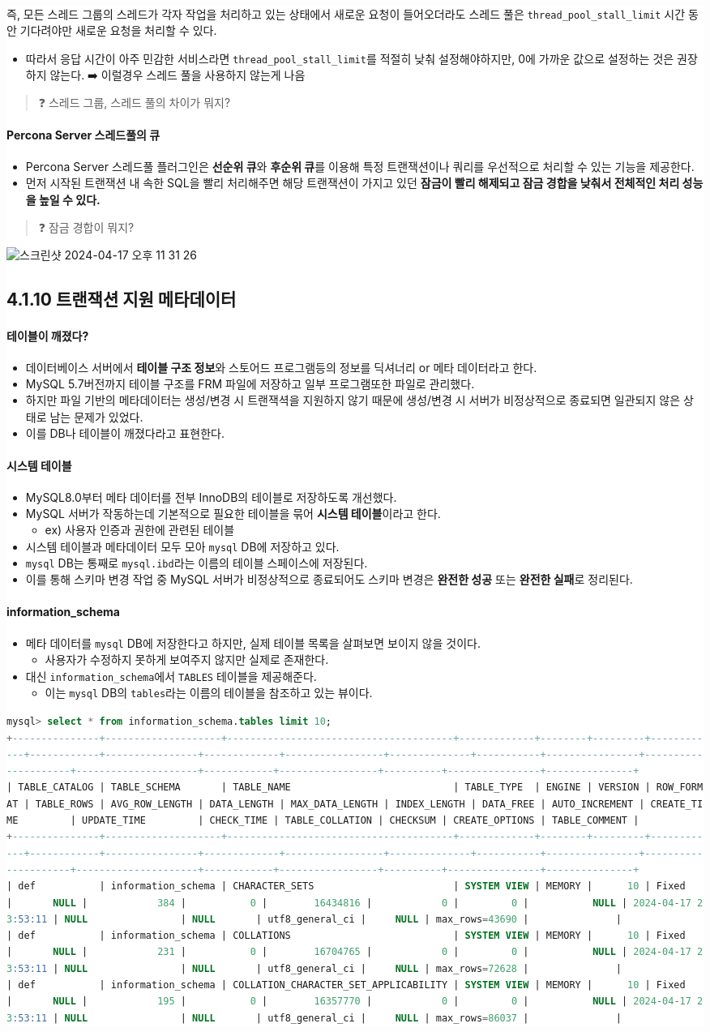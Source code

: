 즉, 모든 스레드 그룹의 스레드가 각자 작업을 처리하고 있는 상태에서 새로운 요청이 들어오더라도 스레드 풀은 `thread_pool_stall_limit` 시간 동안 기다려야만 새로운 요청을 처리할 수 있다.
- 따라서 응답 시간이 아주 민감한 서비스라면 `thread_pool_stall_limit`를 적절히 낮춰 설정해야하지만, 0에 가까운 값으로 설정하는 것은 권장하지 않는다. ➡️ 이럴경우 스레드 풀을 사용하지 않는게 나음
> ❓ 스레드 그룹, 스레드 풀의 차이가 뭐지?

#### Percona Server 스레드풀의 큐
- Percona Server 스레드풀 플러그인은 **선순위 큐**와 **후순위 큐**를 이용해 특정 트랜잭션이나 쿼리를 우선적으로 처리할 수 있는 기능을 제공한다.
- 먼저 시작된 트랜잭션 내 속한 SQL을 빨리 처리해주면 해당 트랜잭션이 가지고 있던 **잠금이 빨리 해제되고 잠금 경합을 낮춰서 전체적인 처리 성능을 높일 수 있다.**
> ❓ 잠금 경합이 뭐지?

<img width="600" alt="스크린샷 2024-04-17 오후 11 31 26" src="https://github.com/f-lab-edu/modoospace/assets/48192141/1364f108-d877-46b0-95ac-e4ae11551b83">

## 4.1.10 트랜잭션 지원 메타데이터

#### 테이블이 깨졌다?
- 데이터베이스 서버에서 **테이블 구조 정보**와 스토어드 프로그램등의 정보를 딕셔너리 or 메타 데이터라고 한다.
- MySQL 5.7버전까지 테이블 구조를 FRM 파일에 저장하고 일부 프로그램또한 파일로 관리했다.
- 하지만 파일 기반의 메타데이터는 생성/변경 시 트랜잭셕을 지원하지 않기 때문에 생성/변경 시 서버가 비정상적으로 종료되면 일관되지 않은 상태로 남는 문제가 있었다.
- 이를 DB나 테이블이 깨졌다라고 표현한다.

#### 시스템 테이블
- MySQL8.0부터 메타 데이터를 전부 InnoDB의 테이블로 저장하도록 개선했다. 
- MySQL 서버가 작동하는데 기본적으로 필요한 테이블을 묶어 **시스템 테이블**이라고 한다.
  - ex) 사용자 인증과 권한에 관련된 테이블 
- 시스템 테이블과 메타데이터 모두 모아 `mysql` DB에 저장하고 있다.
- `mysql` DB는 통째로 `mysql.ibd`라는 이름의 테이블 스페이스에 저장된다. 
- 이를 통해 스키마 변경 작업 중 MySQL 서버가 비정상적으로 종료되어도 스키마 변경은 **완전한 성공** 또는 **완전한 실패**로 정리된다.

#### information_schema
- 메타 데이터를 `mysql` DB에 저장한다고 하지만, 실제 테이블 목록을 살펴보면 보이지 않을 것이다.
  - 사용자가 수정하지 못하게 보여주지 않지만 실제로 존재한다.
- 대신 `information_schema`에서 `TABLES` 테이블을 제공해준다.
  - 이는 `mysql` DB의 `tables`라는 이름의 테이블을 참조하고 있는 뷰이다.

```sql
mysql> select * from information_schema.tables limit 10;
+---------------+--------------------+---------------------------------------+-------------+--------+---------+------------+------------+----------------+-------------+-----------------+--------------+-----------+----------------+---------------------+---------------------+------------+-----------------+----------+----------------+---------------+
| TABLE_CATALOG | TABLE_SCHEMA       | TABLE_NAME                            | TABLE_TYPE  | ENGINE | VERSION | ROW_FORMAT | TABLE_ROWS | AVG_ROW_LENGTH | DATA_LENGTH | MAX_DATA_LENGTH | INDEX_LENGTH | DATA_FREE | AUTO_INCREMENT | CREATE_TIME         | UPDATE_TIME         | CHECK_TIME | TABLE_COLLATION | CHECKSUM | CREATE_OPTIONS | TABLE_COMMENT |
+---------------+--------------------+---------------------------------------+-------------+--------+---------+------------+------------+----------------+-------------+-----------------+--------------+-----------+----------------+---------------------+---------------------+------------+-----------------+----------+----------------+---------------+
| def           | information_schema | CHARACTER_SETS                        | SYSTEM VIEW | MEMORY |      10 | Fixed      |       NULL |            384 |           0 |        16434816 |            0 |         0 |           NULL | 2024-04-17 23:53:11 | NULL                | NULL       | utf8_general_ci |     NULL | max_rows=43690 |               |
| def           | information_schema | COLLATIONS                            | SYSTEM VIEW | MEMORY |      10 | Fixed      |       NULL |            231 |           0 |        16704765 |            0 |         0 |           NULL | 2024-04-17 23:53:11 | NULL                | NULL       | utf8_general_ci |     NULL | max_rows=72628 |               |
| def           | information_schema | COLLATION_CHARACTER_SET_APPLICABILITY | SYSTEM VIEW | MEMORY |      10 | Fixed      |       NULL |            195 |           0 |        16357770 |            0 |         0 |           NULL | 2024-04-17 23:53:11 | NULL                | NULL       | utf8_general_ci |     NULL | max_rows=86037 |               |
```